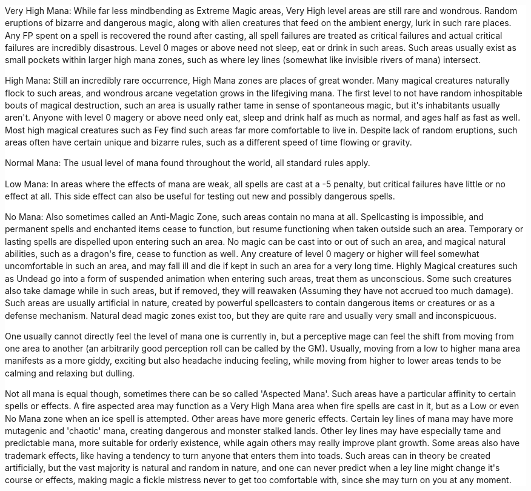  Very High Mana: While far less mindbending as Extreme Magic areas, Very High level areas are still rare and wondrous. Random eruptions of bizarre and dangerous magic, along with alien creatures that feed on the ambient energy, lurk in such rare places. Any FP spent on a spell is recovered the round after casting, all spell failures are treated as critical failures and actual critical failures are incredibly disastrous. Level 0 mages or above need not sleep, eat or drink in such areas. Such areas usually exist as small pockets within larger high mana zones, such as where ley lines (somewhat like invisible rivers of mana) intersect. 

 High Mana: Still an incredibly rare occurrence, High Mana zones are places of great wonder. Many magical creatures naturally flock to such areas, and wondrous arcane vegetation grows in the lifegiving mana. The first level to not have random inhospitable bouts of magical destruction, such an area is usually rather tame in sense of spontaneous magic, but it's inhabitants usually aren't. Anyone with level 0 magery or above need only eat, sleep and drink half as much as normal, and ages half as fast as well. Most high magical creatures such as Fey find such areas far more comfortable to live in. Despite lack of random eruptions, such areas often have certain unique and bizarre rules, such as a different speed of time flowing or gravity.

 Normal Mana: The usual level of mana found throughout the world, all standard rules apply.

 Low Mana: In areas where the effects of mana are weak, all spells are cast at a -5 penalty, but critical failures have little or no effect at all. This side effect can also be useful for testing out new and possibly dangerous spells.

 No Mana: Also sometimes called an Anti-Magic Zone, such areas contain no mana at all. Spellcasting is impossible, and permanent spells and enchanted items cease to function, but resume functioning when taken outside such an area. Temporary or lasting spells are dispelled upon entering such an area. No magic can be cast into or out of such an area, and magical natural abilities, such as a dragon's fire, cease to function as well. Any creature of level 0 magery or higher will feel somewhat uncomfortable in such an area, and may fall ill and die if kept in such an area for a very long time. Highly Magical creatures such as Undead go into a form of suspended animation when entering such areas, treat them as unconscious. Some such creatures also take damage while in such areas, but if removed, they will reawaken (Assuming they have not accrued too much damage). Such areas are usually artificial in nature, created by powerful spellcasters to contain dangerous items or creatures or as a defense mechanism. Natural dead magic zones exist too, but they are quite rare and usually very small and inconspicuous.

 One usually cannot directly feel the level of mana one is currently in, but a perceptive mage can feel the shift from moving from one area to another (an arbitrarily good perception roll can be called by the GM). Usually, moving from a low to higher mana area manifests as a more giddy, exciting but also headache inducing feeling, while moving from higher to lower areas tends to be calming and relaxing but dulling.

 Not all mana is equal though, sometimes there can be so called 'Aspected Mana'. Such areas have a particular affinity to certain spells or effects. A fire aspected area may function as a Very High Mana area when fire spells are cast in it, but as a Low or even No Mana zone when an ice spell is attempted. Other areas have more generic effects. Certain ley lines of mana may have more mutagenic and 'chaotic' mana, creating dangerous and monster stalked lands. Other ley lines may have especially tame and predictable mana, more suitable for orderly existence, while again others may really improve plant growth. Some areas also have trademark effects, like having a tendency to turn anyone that enters them into toads. Such areas can in theory be created artificially, but the vast majority is natural and random in nature, and one can never predict when a ley line might change it's course or effects, making magic a fickle mistress never to get too comfortable with, since she may turn on you at any moment. 
